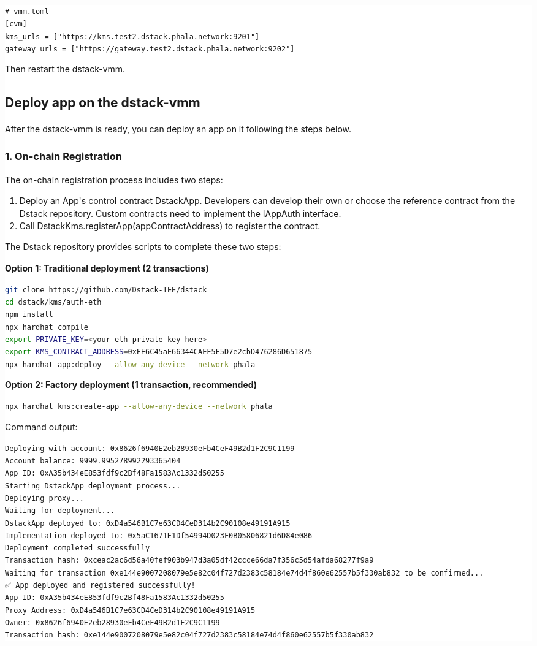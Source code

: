 ```
# vmm.toml
[cvm]
kms_urls = ["https://kms.test2.dstack.phala.network:9201"]
gateway_urls = ["https://gateway.test2.dstack.phala.network:9202"]
```

Then restart the dstack-vmm.

## Deploy app on the dstack-vmm

After the dstack-vmm is ready, you can deploy an app on it following the steps below.

### 1. On-chain Registration

The on-chain registration process includes two steps:

1. Deploy an App's control contract DstackApp. Developers can develop their own or choose the reference contract from the Dstack repository. Custom contracts need to implement the IAppAuth interface.
2. Call DstackKms.registerApp(appContractAddress) to register the contract.

The Dstack repository provides scripts to complete these two steps:

**Option 1: Traditional deployment (2 transactions)**
```bash
git clone https://github.com/Dstack-TEE/dstack
cd dstack/kms/auth-eth
npm install
npx hardhat compile
export PRIVATE_KEY=<your eth private key here>
export KMS_CONTRACT_ADDRESS=0xFE6C45aE66344CAEF5E5D7e2cbD476286D651875
npx hardhat app:deploy --allow-any-device --network phala
```

**Option 2: Factory deployment (1 transaction, recommended)**
```bash
npx hardhat kms:create-app --allow-any-device --network phala
```

Command output:
```
Deploying with account: 0x8626f6940E2eb28930eFb4CeF49B2d1F2C9C1199
Account balance: 9999.995278992293365404
App ID: 0xA35b434eE853fdf9c2Bf48Fa1583Ac1332d50255
Starting DstackApp deployment process...
Deploying proxy...
Waiting for deployment...
DstackApp deployed to: 0xD4a546B1C7e63CD4CeD314b2C90108e49191A915
Implementation deployed to: 0x5aC1671E1Df54994D023F0B05806821d6D84e086
Deployment completed successfully
Transaction hash: 0xceac2ac6d56a40fef903b947d3a05df42ccce66da7f356c5d54afda68277f9a9
Waiting for transaction 0xe144e9007208079e5e82c04f727d2383c58184e74d4f860e62557b5f330ab832 to be confirmed...
✅ App deployed and registered successfully!
App ID: 0xA35b434eE853fdf9c2Bf48Fa1583Ac1332d50255
Proxy Address: 0xD4a546B1C7e63CD4CeD314b2C90108e49191A915
Owner: 0x8626f6940E2eb28930eFb4CeF49B2d1F2C9C1199
Transaction hash: 0xe144e9007208079e5e82c04f727d2383c58184e74d4f860e62557b5f330ab832
```

